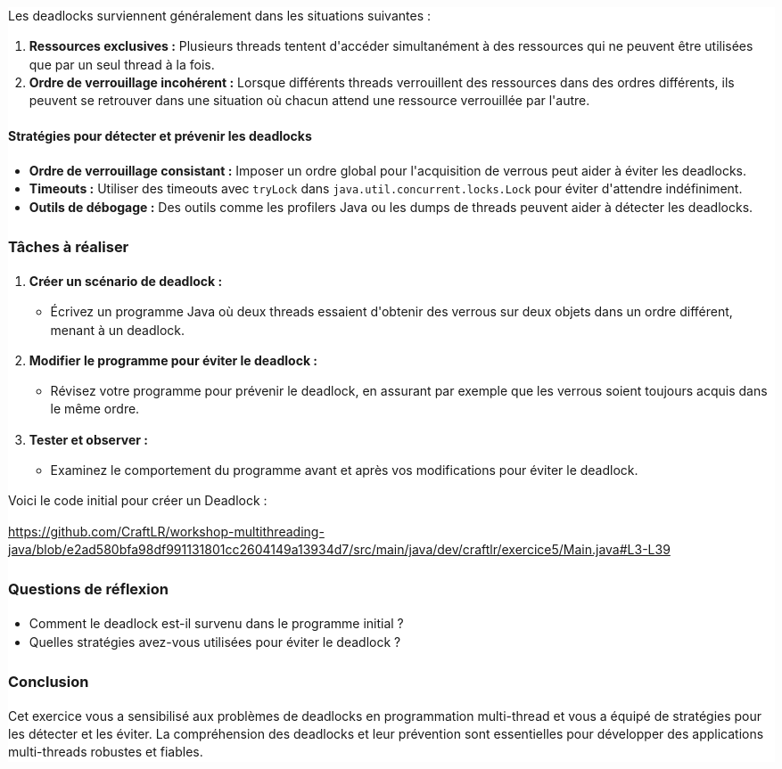 Les deadlocks surviennent généralement dans les situations suivantes :

1. **Ressources exclusives :** Plusieurs threads tentent d'accéder simultanément à des ressources qui ne peuvent être
   utilisées que par un seul thread à la fois.
2. **Ordre de verrouillage incohérent :** Lorsque différents threads verrouillent des ressources dans des ordres
   différents, ils peuvent se retrouver dans une situation où chacun attend une ressource verrouillée par l'autre.

#### Stratégies pour détecter et prévenir les deadlocks

- **Ordre de verrouillage consistant :** Imposer un ordre global pour l'acquisition de verrous peut aider à éviter les
  deadlocks.
- **Timeouts :** Utiliser des timeouts avec `tryLock` dans `java.util.concurrent.locks.Lock` pour éviter d'attendre
  indéfiniment.
- **Outils de débogage :** Des outils comme les profilers Java ou les dumps de threads peuvent aider à détecter les
  deadlocks.

### Tâches à réaliser

1. **Créer un scénario de deadlock :**
    - Écrivez un programme Java où deux threads essaient d'obtenir des verrous sur deux objets dans un ordre différent,
      menant à un deadlock.

2. **Modifier le programme pour éviter le deadlock :**
    - Révisez votre programme pour prévenir le deadlock, en assurant par exemple que les verrous soient toujours acquis
      dans le même ordre.

3. **Tester et observer :**
    - Examinez le comportement du programme avant et après vos modifications pour éviter le deadlock.

Voici le code initial pour créer un Deadlock :

https://github.com/CraftLR/workshop-multithreading-java/blob/e2ad580bfa98df991131801cc2604149a13934d7/src/main/java/dev/craftlr/exercice5/Main.java#L3-L39

### Questions de réflexion

- Comment le deadlock est-il survenu dans le programme initial ?
- Quelles stratégies avez-vous utilisées pour éviter le deadlock ?

### Conclusion

Cet exercice vous a sensibilisé aux problèmes de deadlocks en programmation multi-thread et vous a équipé de stratégies
pour les détecter et les éviter. La compréhension des deadlocks et leur prévention sont essentielles pour développer des
applications multi-threads robustes et fiables.
